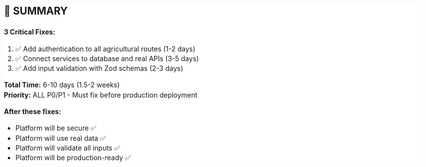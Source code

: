 
## 🚀 SUMMARY

**3 Critical Fixes:**
1. ✅ Add authentication to all agricultural routes (1-2 days)
2. ✅ Connect services to database and real APIs (3-5 days)
3. ✅ Add input validation with Zod schemas (2-3 days)

**Total Time:** 6-10 days (1.5-2 weeks)  
**Priority:** ALL P0/P1 - Must fix before production deployment

**After these fixes:**
- Platform will be secure ✅
- Platform will use real data ✅
- Platform will validate all inputs ✅
- Platform will be production-ready ✅
